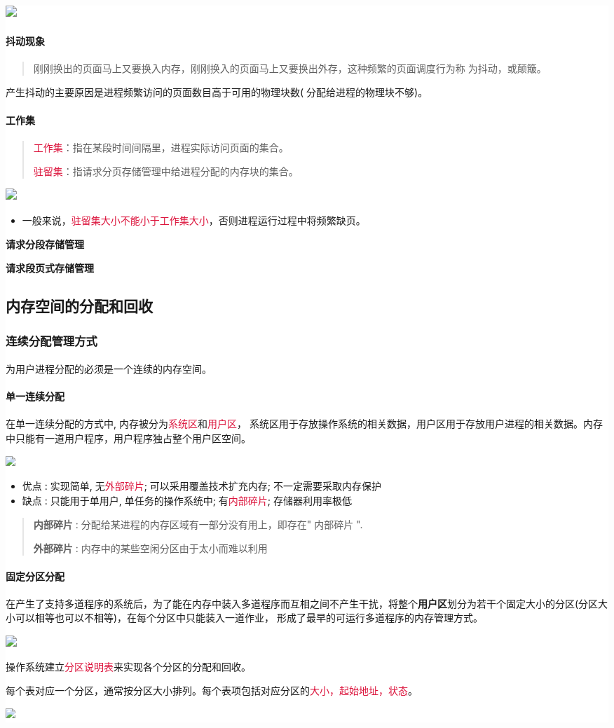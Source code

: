 <div align=left><img src="https://gitee.com/XiaoJing-C/images/raw/master/img/20210822183854.png" style="zoom:100%;" />

#### 抖动现象

> 刚刚换出的页面马上又要换入内存，刚刚换入的页面马上又要换出外存，这种频繁的页面调度行为称
> 为抖动，或颠簸。

产生抖动的主要原因是进程频繁访问的页面数目高于可用的物理块数( 分配给进程的物理块不够)。

#### 工作集

> <font color="crimson">工作集</font>：指在某段时间间隔里，进程实际访问页面的集合。
>
> <font color="crimson">驻留集</font>：指请求分页存储管理中给进程分配的内存块的集合。

<div align=left><img src="https://gitee.com/XiaoJing-C/images/raw/master/img/20210822184307.png" style="zoom:100%;" />

- 一般来说，<font color="crimson">驻留集大小不能小于工作集大小</font>，否则进程运行过程中将频繁缺页。

<strong class="str">请求分段存储管理</strong>

<strong class="str">请求段页式存储管理</strong>

## 内存空间的分配和回收

### 连续分配管理方式

为用户进程分配的必须是一个连续的内存空间。

#### 单一连续分配

在单一连续分配的方式中, 内存被分为<font color="crimson">系统区</font>和<font color="crimson">用户区</font>， 系统区用于存放操作系统的相关数据，用户区用于存放用户进程的相关数据。内存中只能有一道用户程序，用户程序独占整个用户区空间。

<div align=left><img src="https://gitee.com/XiaoJing-C/images/raw/master/img/20210821175847.png" style="zoom:90%;" />

- 优点 : 实现简单, 无<font color="crimson">外部碎片</font>; 可以采用覆盖技术扩充内存; 不一定需要采取内存保护
- 缺点 : 只能用于单用户, 单任务的操作系统中; 有<font color="crimson">内部碎片</font>; 存储器利用率极低

><strong class="str">内部碎片</strong> : 分配给某进程的内存区域有一部分没有用上，即存在" 内部碎片 ".
>
><strong class="str">外部碎片</strong> : 内存中的某些空闲分区由于太小而难以利用

#### 固定分区分配

在产生了支持多道程序的系统后，为了能在内存中装入多道程序而互相之间不产生干扰，将整个**用户区**划分为若干个固定大小的分区(分区大小可以相等也可以不相等)，在每个分区中只能装入一道作业， 形成了最早的可运行多道程序的内存管理方式。

<div align=left><img src="https://gitee.com/XiaoJing-C/images/raw/master/img/20210821181212.png" style="zoom:100%;" />

操作系统建立<font color="crimson">分区说明表</font>来实现各个分区的分配和回收。

每个表对应一个分区，通常按分区大小排列。每个表项包括对应分区的<font color="crimson">大小，起始地址，状态</font>。

<div align=left><img src="https://gitee.com/XiaoJing-C/images/raw/master/img/20210821212810.png" style="zoom:90%;" />

